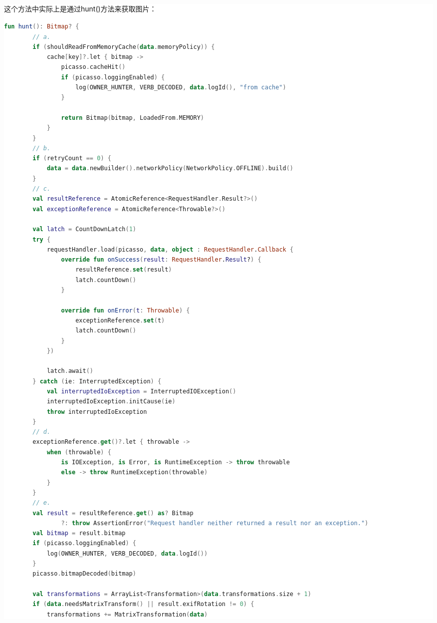 ``` kotlin
```
这个方法中实际上是通过hunt()方法来获取图片：
``` kotlin
fun hunt(): Bitmap? {
        // a.
        if (shouldReadFromMemoryCache(data.memoryPolicy)) {
            cache[key]?.let { bitmap ->
                picasso.cacheHit()
                if (picasso.loggingEnabled) {
                    log(OWNER_HUNTER, VERB_DECODED, data.logId(), "from cache")
                }

                return Bitmap(bitmap, LoadedFrom.MEMORY)
            }
        }
        // b.
        if (retryCount == 0) {
            data = data.newBuilder().networkPolicy(NetworkPolicy.OFFLINE).build()
        }
        // c.
        val resultReference = AtomicReference<RequestHandler.Result?>()
        val exceptionReference = AtomicReference<Throwable?>()

        val latch = CountDownLatch(1)
        try {
            requestHandler.load(picasso, data, object : RequestHandler.Callback {
                override fun onSuccess(result: RequestHandler.Result?) {
                    resultReference.set(result)
                    latch.countDown()
                }

                override fun onError(t: Throwable) {
                    exceptionReference.set(t)
                    latch.countDown()
                }
            })

            latch.await()
        } catch (ie: InterruptedException) {
            val interruptedIoException = InterruptedIOException()
            interruptedIoException.initCause(ie)
            throw interruptedIoException
        }
        // d.
        exceptionReference.get()?.let { throwable ->
            when (throwable) {
                is IOException, is Error, is RuntimeException -> throw throwable
                else -> throw RuntimeException(throwable)
            }
        }
        // e.
        val result = resultReference.get() as? Bitmap
                ?: throw AssertionError("Request handler neither returned a result nor an exception.")
        val bitmap = result.bitmap
        if (picasso.loggingEnabled) {
            log(OWNER_HUNTER, VERB_DECODED, data.logId())
        }
        picasso.bitmapDecoded(bitmap)

        val transformations = ArrayList<Transformation>(data.transformations.size + 1)
        if (data.needsMatrixTransform() || result.exifRotation != 0) {
            transformations += MatrixTransformation(data)
```